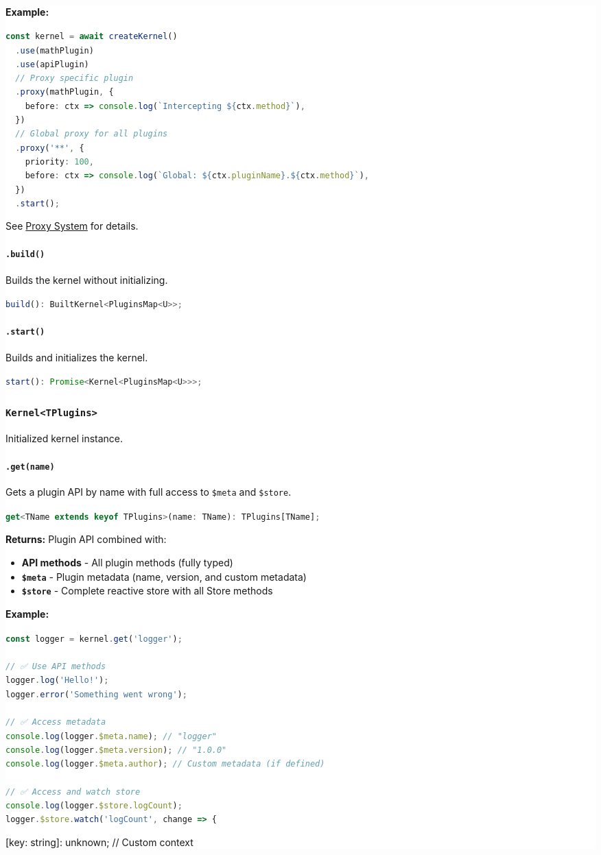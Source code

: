 **Example:**

```typescript
const kernel = await createKernel()
  .use(mathPlugin)
  .use(apiPlugin)
  // Proxy specific plugin
  .proxy(mathPlugin, {
    before: ctx => console.log(`Intercepting ${ctx.method}`),
  })
  // Global proxy for all plugins
  .proxy('**', {
    priority: 100,
    before: ctx => console.log(`Global: ${ctx.pluginName}.${ctx.method}`),
  })
  .start();
```

See [Proxy System](./12-proxy-system.md#kernel-level-proxies) for details.

#### `.build()`

Builds the kernel without initializing.

```typescript
build(): BuiltKernel<PluginsMap<U>>;
```

#### `.start()`

Builds and initializes the kernel.

```typescript
start(): Promise<Kernel<PluginsMap<U>>>;
```

### `Kernel<TPlugins>`

Initialized kernel instance.

#### `.get(name)`

Gets a plugin API by name with full access to `$meta` and `$store`.

```typescript
get<TName extends keyof TPlugins>(name: TName): TPlugins[TName];
```

**Returns:** Plugin API combined with:

- **API methods** - All plugin methods (fully typed)
- **`$meta`** - Plugin metadata (name, version, and custom metadata)
- **`$store`** - Complete reactive store with all Store methods

**Example:**

```typescript
const logger = kernel.get('logger');

// ✅ Use API methods
logger.log('Hello!');
logger.error('Something went wrong');

// ✅ Access metadata
console.log(logger.$meta.name); // "logger"
console.log(logger.$meta.version); // "1.0.0"
console.log(logger.$meta.author); // Custom metadata (if defined)

// ✅ Access and watch store
console.log(logger.$store.logCount);
logger.$store.watch('logCount', change => {
```

  [key: string]: unknown; // Custom context
